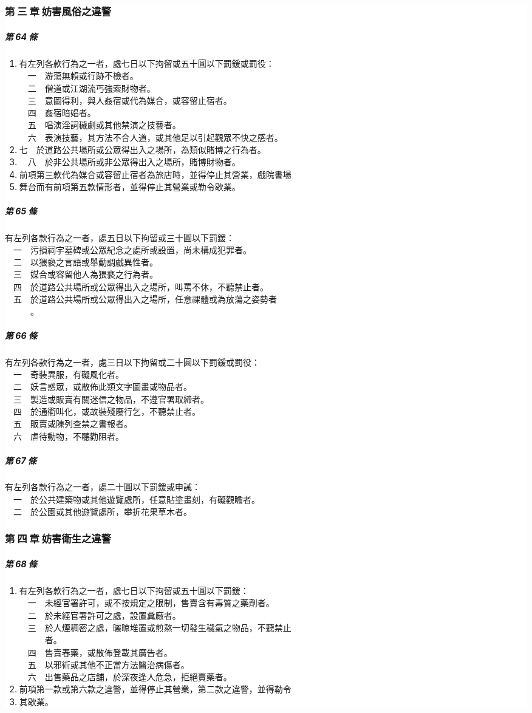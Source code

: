 ### 第 三 章 妨害風俗之違警

##### 第 64 條
1. 有左列各款行為之一者，處七日以下拘留或五十圓以下罰鍰或罰役：  
　一　游蕩無賴或行跡不檢者。  
　二　僧道或江湖流丐強索財物者。  
　三　意圖得利，與人姦宿或代為媒合，或容留止宿者。  
　四　姦宿暗娼者。  
　五　唱演淫詞穢劇或其他禁演之技藝者。  
　六　表演技藝，其方法不合人道，或其他足以引起觀眾不快之感者。
1.   七　於道路公共場所或公眾得出入之場所，為類似賭博之行為者。
1. 　八　於非公共場所或非公眾得出入之場所，賭博財物者。
1. 前項第三款代為媒合或容留止宿者為旅店時，並得停止其營業，戲院書場
1. 舞台而有前項第五款情形者，並得停止其營業或勒令歇業。

##### 第 65 條
有左列各款行為之一者，處五日以下拘留或三十圓以下罰鍰：  
　一　污損祠宇墓碑或公眾紀念之處所或設置，尚未構成犯罪者。  
　二　以猥褻之言語或舉動調戲異性者。  
　三　媒合或容留他人為猥褻之行為者。  
　四　於道路公共場所或公眾得出入之場所，叫罵不休，不聽禁止者。  
　五　於道路公共場所或公眾得出入之場所，任意祼體或為放蕩之姿勢者  
　　　。

##### 第 66 條
有左列各款行為之一者，處三日以下拘留或二十圓以下罰鍰或罰役：  
　一　奇裝異服，有礙風化者。  
　二　妖言惑眾，或散佈此類文字圖畫或物品者。  
　三　製造或販賣有關迷信之物品，不遵官署取締者。  
　四　於通衢叫化，或故裝殘廢行乞，不聽禁止者。  
　五　販賣或陳列查禁之書報者。  
　六　虐待動物，不聽勸阻者。

##### 第 67 條
有左列各款行為之一者，處二十圓以下罰鍰或申誡：  
　一　於公共建築物或其他遊覽處所，任意貼塗畫刻，有礙觀瞻者。  
　二　於公園或其他遊覽處所，攀折花果草木者。

### 第 四 章 妨害衛生之違警

##### 第 68 條
1. 有左列各款行為之一者，處七日以下拘留或五十圓以下罰鍰：  
　一　未經官署許可，或不按規定之限制，售賣含有毒質之藥劑者。  
　二　於未經官署許可之處，設置糞廠者。  
　三　於人煙稠密之處，曬晾堆置或煎熬一切發生穢氣之物品，不聽禁止  
　　　者。  
　四　售賣春藥，或散佈登載其廣告者。  
　五　以邪術或其他不正當方法醫治病傷者。  
　六　出售藥品之店舖，於深夜逢人危急，拒絕賣藥者。
1. 前項第一款或第六款之違警，並得停止其營業，第二款之違警，並得勒令
1. 其歇業。
